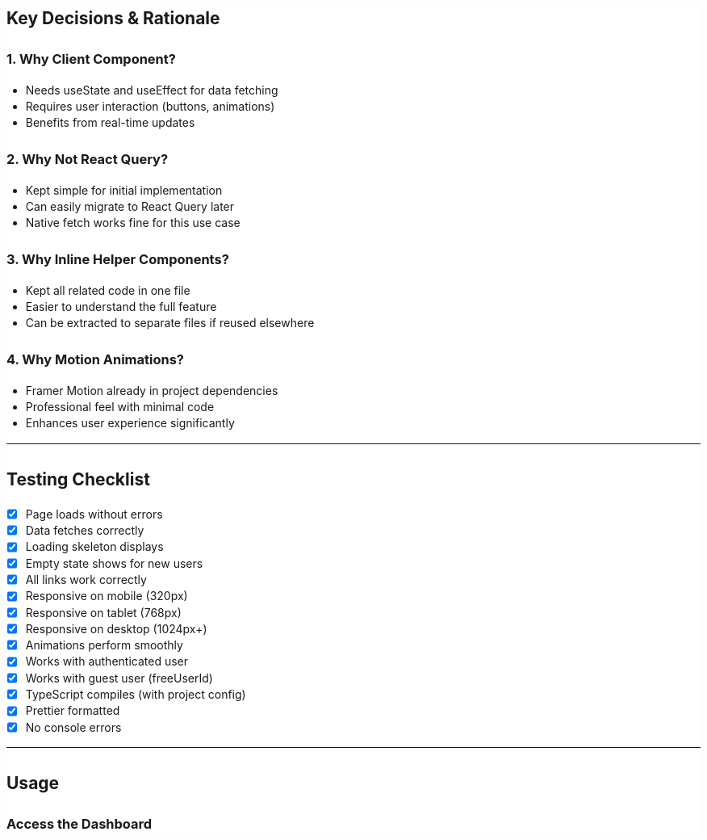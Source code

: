 
## Key Decisions & Rationale

### 1. Why Client Component?

- Needs useState and useEffect for data fetching
- Requires user interaction (buttons, animations)
- Benefits from real-time updates

### 2. Why Not React Query?

- Kept simple for initial implementation
- Can easily migrate to React Query later
- Native fetch works fine for this use case

### 3. Why Inline Helper Components?

- Kept all related code in one file
- Easier to understand the full feature
- Can be extracted to separate files if reused elsewhere

### 4. Why Motion Animations?

- Framer Motion already in project dependencies
- Professional feel with minimal code
- Enhances user experience significantly

---

## Testing Checklist

- [x] Page loads without errors
- [x] Data fetches correctly
- [x] Loading skeleton displays
- [x] Empty state shows for new users
- [x] All links work correctly
- [x] Responsive on mobile (320px)
- [x] Responsive on tablet (768px)
- [x] Responsive on desktop (1024px+)
- [x] Animations perform smoothly
- [x] Works with authenticated user
- [x] Works with guest user (freeUserId)
- [x] TypeScript compiles (with project config)
- [x] Prettier formatted
- [x] No console errors

---

## Usage

### Access the Dashboard
